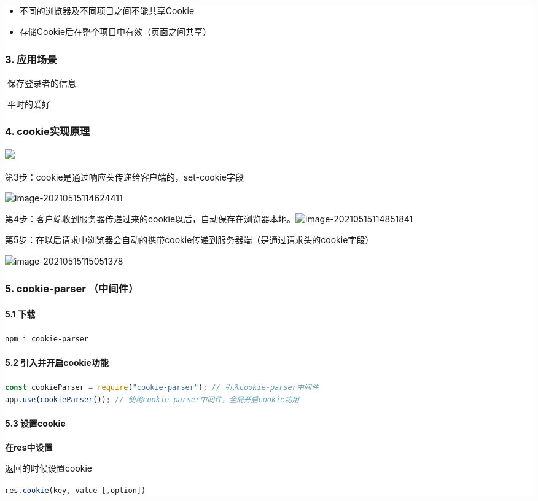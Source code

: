 - 不同的浏览器及不同项目之间不能共享Cookie

- 存储Cookie后在整个项目中有效（页面之间共享）

### 3. 应用场景

​	保存登录者的信息

​	平时的爱好

### 4. cookie实现原理

![](/public/img/thirdStage/nine/3-8Cookie实现流程.jpg)

第3步：cookie是通过响应头传递给客户端的，set-cookie字段

![image-20210515114624411](/public/img/thirdStage/nine/image-20210515114624411.png)

第4步：客户端收到服务器传递过来的cookie以后，自动保存在浏览器本地。![image-20210515114851841](/public/img/thirdStage/nine/image-20210515114851841.png)

第5步：在以后请求中浏览器会自动的携带cookie传递到服务器端（是通过请求头的cookie字段）

![image-20210515115051378](/public/img/thirdStage/nine/image-20210515115051378.png)





### 5. cookie-parser （中间件）

#### 5.1 下载

```sh
npm i cookie-parser

```



#### 5.2 引入并开启cookie功能

```js
const cookieParser = require("cookie-parser"); // 引入cookie-parser中间件
app.use(cookieParser()); // 使用cookie-parser中间件，全局开启cookie功用

```

#### 5.3 设置cookie

**在res中设置**

返回的时候设置cookie

```js
res.cookie(key, value [,option])

```
